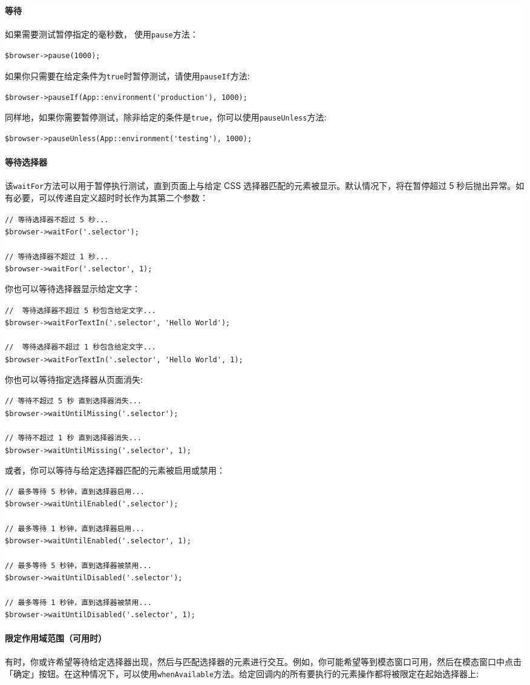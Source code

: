 <a name="waiting"></a>
#### 等待

如果需要测试暂停指定的毫秒数， 使用`pause`方法：

    $browser->pause(1000);

如果你只需要在给定条件为`true`时暂停测试，请使用`pauseIf`方法:

    $browser->pauseIf(App::environment('production'), 1000);

同样地，如果你需要暂停测试，除非给定的条件是`true`，你可以使用`pauseUnless`方法:

    $browser->pauseUnless(App::environment('testing'), 1000);

<a name="waiting-for-selectors"></a>
#### 等待选择器

该`waitFor`方法可以用于暂停执行测试，直到页面上与给定 CSS 选择器匹配的元素被显示。默认情况下，将在暂停超过 5 秒后抛出异常。如有必要，可以传递自定义超时时长作为其第二个参数：

    // 等待选择器不超过 5 秒...
    $browser->waitFor('.selector');

    // 等待选择器不超过 1 秒...
    $browser->waitFor('.selector', 1);

你也可以等待选择器显示给定文字：

    //  等待选择器不超过 5 秒包含给定文字...
    $browser->waitForTextIn('.selector', 'Hello World');

    //  等待选择器不超过 1 秒包含给定文字...
    $browser->waitForTextIn('.selector', 'Hello World', 1);

你也可以等待指定选择器从页面消失:

    // 等待不超过 5 秒 直到选择器消失...
    $browser->waitUntilMissing('.selector');

    // 等待不超过 1 秒 直到选择器消失...
    $browser->waitUntilMissing('.selector', 1);

或者，你可以等待与给定选择器匹配的元素被启用或禁用：

    // 最多等待 5 秒钟，直到选择器启用...
    $browser->waitUntilEnabled('.selector');

    // 最多等待 1 秒钟，直到选择器启用...
    $browser->waitUntilEnabled('.selector', 1);

    // 最多等待 5 秒钟，直到选择器被禁用...
    $browser->waitUntilDisabled('.selector');

    // 最多等待 1 秒钟，直到选择器被禁用...
    $browser->waitUntilDisabled('.selector', 1);

<a name="scoping-selectors-when-available"></a>
#### 限定作用域范围（可用时）

有时，你或许希望等待给定选择器出现，然后与匹配选择器的元素进行交互。例如，你可能希望等到模态窗口可用，然后在模态窗口中点击「确定」按钮。在这种情况下，可以使用`whenAvailable`方法。给定回调内的所有要执行的元素操作都将被限定在起始选择器上:

